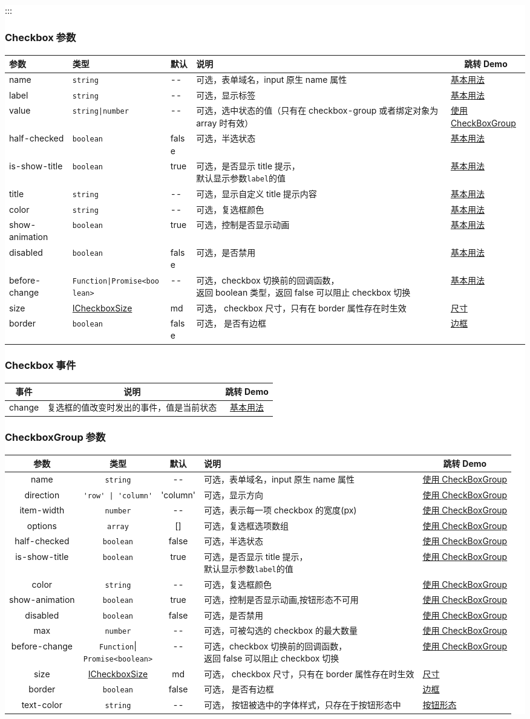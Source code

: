 :::

### Checkbox 参数

| 参数           | 类型                            | 默认  | 说明                                                                                      | 跳转 Demo                                 |
| :------------- | :------------------------------ | :---- | :---------------------------------------------------------------------------------------- | ----------------------------------------- |
| name           | `string`                        | --    | 可选，表单域名，input 原生 name 属性                                                      | [基本用法](#基本用法)                     |
| label          | `string`                        | --    | 可选，显示标签                                                                            | [基本用法](#基本用法)                     |
| value          | `string\|number`                | --    | 可选，选中状态的值（只有在 checkbox-group 或者绑定对象为 array 时有效）                   | [使用 CheckBoxGroup](#使用-checkboxgroup) |
| half-checked   | `boolean`                       | false | 可选，半选状态                                                                            | [基本用法](#基本用法)                     |
| is-show-title  | `boolean`                       | true  | 可选，是否显示 title 提示，<br>默认显示参数`label`的值                                    | [基本用法](#基本用法)                     |
| title          | `string`                        | --    | 可选，显示自定义 title 提示内容                                                           | [基本用法](#基本用法)                     |
| color          | `string`                        | --    | 可选，复选框颜色                                                                          | [基本用法](#基本用法)                     |
| show-animation | `boolean`                       | true  | 可选，控制是否显示动画                                                                    | [基本用法](#基本用法)                     |
| disabled       | `boolean`                       | false | 可选，是否禁用                                                                            | [基本用法](#基本用法)                     |
| before-change  | `Function\|Promise<boolean>`    | --    | 可选，checkbox 切换前的回调函数，<br>返回 boolean 类型，返回 false 可以阻止 checkbox 切换 | [基本用法](#基本用法)                     |
| size           | [ICheckboxSize](#icheckboxsize) | md    | 可选， checkbox 尺寸，只有在 border 属性存在时生效                                        | [尺寸](#尺寸和边框)                       |
| border         | `boolean`                       | false | 可选， 是否有边框                                                                         | [边框](#尺寸和边框)                       |

### Checkbox 事件

|  事件  |                   说明                   |       跳转 Demo       |
| :----: | :--------------------------------------: | :-------------------: |
| change | 复选框的值改变时发出的事件，值是当前状态 | [基本用法](#基本用法) |

### CheckboxGroup 参数

|      参数      |                类型                |   默认   | 说明                                                                   | 跳转 Demo                                 |
| :------------: | :--------------------------------: | :------: | :--------------------------------------------------------------------- | ----------------------------------------- |
|      name      |              `string`              |    --    | 可选，表单域名，input 原生 name 属性                                   | [使用 CheckBoxGroup](#使用-checkboxgroup) |
|   direction    |        `'row' \| 'column'`         | 'column' | 可选，显示方向                                                         | [使用 CheckBoxGroup](#使用-checkboxgroup) |
|   item-width   |              `number`              |    --    | 可选，表示每一项 checkbox 的宽度(px)                                   | [使用 CheckBoxGroup](#使用-checkboxgroup) |
|    options     |              `array`               |    []    | 可选，复选框选项数组                                                   | [使用 CheckBoxGroup](#使用-checkboxgroup) |
|  half-checked  |             `boolean`              |  false   | 可选，半选状态                                                         | [使用 CheckBoxGroup](#使用-checkboxgroup) |
| is-show-title  |             `boolean`              |   true   | 可选，是否显示 title 提示，<br>默认显示参数`label`的值                 | [使用 CheckBoxGroup](#使用-checkboxgroup) |
|     color      |              `string`              |    --    | 可选，复选框颜色                                                       | [使用 CheckBoxGroup](#使用-checkboxgroup) |
| show-animation |             `boolean`              |   true   | 可选，控制是否显示动画,按钮形态不可用                                  | [使用 CheckBoxGroup](#使用-checkboxgroup) |
|    disabled    |             `boolean`              |  false   | 可选，是否禁用                                                         | [使用 CheckBoxGroup](#使用-checkboxgroup) |
|      max       |              `number`              |    --    | 可选，可被勾选的 checkbox 的最大数量                                   | [使用 CheckBoxGroup](#使用-checkboxgroup) |
| before-change  | `Function`\|<br>`Promise<boolean>` |    --    | 可选，checkbox 切换前的回调函数，<br>返回 false 可以阻止 checkbox 切换 | [使用 CheckBoxGroup](#使用-checkboxgroup) |
|      size      |  [ICheckboxSize](#icheckboxsize)   |    md    | 可选， checkbox 尺寸，只有在 border 属性存在时生效                     | [尺寸](#尺寸和边框)                       |
|     border     |             `boolean`              |  false   | 可选， 是否有边框                                                      | [边框](#尺寸和边框)                       |
|   text-color   |              `string`              |    --    | 可选， 按钮被选中的字体样式，只存在于按钮形态中                        | [按钮形态](#按钮形态)                     |
